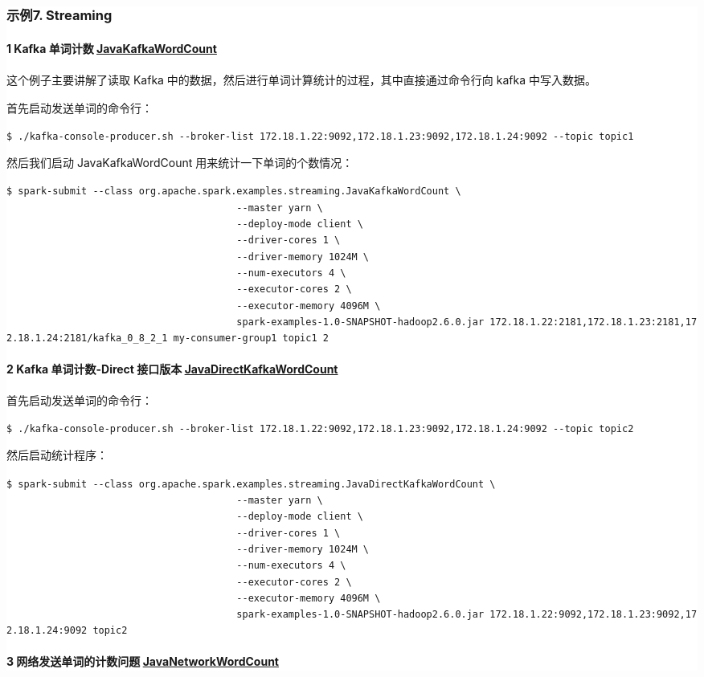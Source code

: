 ### 示例7. Streaming

#### 1 Kafka 单词计数 [JavaKafkaWordCount](/src/main/java/org/apache/spark/examples/streaming/JavaKafkaWordCount.java)

这个例子主要讲解了读取 Kafka 中的数据，然后进行单词计算统计的过程，其中直接通过命令行向 kafka 中写入数据。

首先启动发送单词的命令行：

```
$ ./kafka-console-producer.sh --broker-list 172.18.1.22:9092,172.18.1.23:9092,172.18.1.24:9092 --topic topic1
```

然后我们启动 JavaKafkaWordCount 用来统计一下单词的个数情况：

```
$ spark-submit --class org.apache.spark.examples.streaming.JavaKafkaWordCount \
                                        --master yarn \
                                        --deploy-mode client \
                                        --driver-cores 1 \
                                        --driver-memory 1024M \
                                        --num-executors 4 \
                                        --executor-cores 2 \
                                        --executor-memory 4096M \
                                        spark-examples-1.0-SNAPSHOT-hadoop2.6.0.jar 172.18.1.22:2181,172.18.1.23:2181,172.18.1.24:2181/kafka_0_8_2_1 my-consumer-group1 topic1 2
```

#### 2 Kafka 单词计数-Direct 接口版本 [JavaDirectKafkaWordCount](/src/main/java/org/apache/spark/examples/streaming/JavaDirectKafkaWordCount.java)

首先启动发送单词的命令行：

```
$ ./kafka-console-producer.sh --broker-list 172.18.1.22:9092,172.18.1.23:9092,172.18.1.24:9092 --topic topic2
```

然后启动统计程序：

```
$ spark-submit --class org.apache.spark.examples.streaming.JavaDirectKafkaWordCount \
                                        --master yarn \
                                        --deploy-mode client \
                                        --driver-cores 1 \
                                        --driver-memory 1024M \
                                        --num-executors 4 \
                                        --executor-cores 2 \
                                        --executor-memory 4096M \
                                        spark-examples-1.0-SNAPSHOT-hadoop2.6.0.jar 172.18.1.22:9092,172.18.1.23:9092,172.18.1.24:9092 topic2
```

#### 3 网络发送单词的计数问题 [JavaNetworkWordCount](/src/main/java/org/apache/spark/examples/streaming/JavaNetworkWordCount.java)
